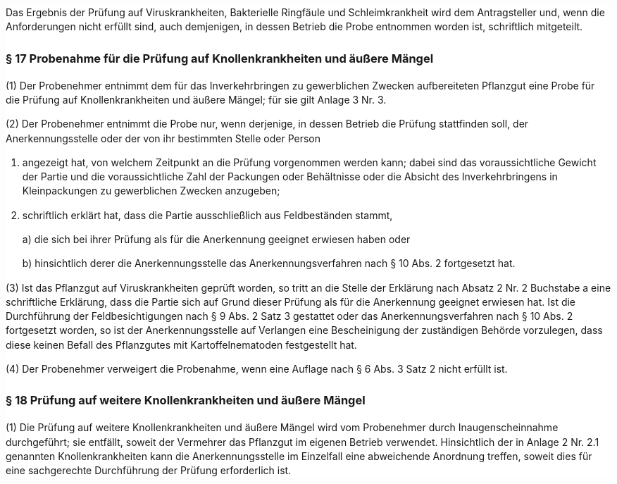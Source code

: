 Das Ergebnis der Prüfung auf Viruskrankheiten, Bakterielle Ringfäule
und Schleimkrankheit wird dem Antragsteller und, wenn die
Anforderungen nicht erfüllt sind, auch demjenigen, in dessen Betrieb
die Probe entnommen worden ist, schriftlich mitgeteilt.


### § 17 Probenahme für die Prüfung auf Knollenkrankheiten und äußere Mängel

(1) Der Probenehmer entnimmt dem für das Inverkehrbringen zu
gewerblichen Zwecken aufbereiteten Pflanzgut eine Probe für die
Prüfung auf Knollenkrankheiten und äußere Mängel; für sie gilt Anlage
3 Nr. 3.

(2) Der Probenehmer entnimmt die Probe nur, wenn derjenige, in dessen
Betrieb die Prüfung stattfinden soll, der Anerkennungsstelle oder der
von ihr bestimmten Stelle oder Person

1.  angezeigt hat, von welchem Zeitpunkt an die Prüfung vorgenommen werden
    kann; dabei sind das voraussichtliche Gewicht der Partie und die
    voraussichtliche Zahl der Packungen oder Behältnisse oder die Absicht
    des Inverkehrbringens in Kleinpackungen zu gewerblichen Zwecken
    anzugeben;


2.  schriftlich erklärt hat, dass die Partie ausschließlich aus
    Feldbeständen stammt,

    a)  die sich bei ihrer Prüfung als für die Anerkennung geeignet erwiesen
        haben oder


    b)  hinsichtlich derer die Anerkennungsstelle das Anerkennungsverfahren
        nach § 10 Abs. 2 fortgesetzt hat.







(3) Ist das Pflanzgut auf Viruskrankheiten geprüft worden, so tritt an
die Stelle der Erklärung nach Absatz 2 Nr. 2 Buchstabe a eine
schriftliche Erklärung, dass die Partie sich auf Grund dieser Prüfung
als für die Anerkennung geeignet erwiesen hat. Ist die Durchführung
der Feldbesichtigungen nach § 9 Abs. 2 Satz 3 gestattet oder das
Anerkennungsverfahren nach § 10 Abs. 2 fortgesetzt worden, so ist der
Anerkennungsstelle auf Verlangen eine Bescheinigung der zuständigen
Behörde vorzulegen, dass diese keinen Befall des Pflanzgutes mit
Kartoffelnematoden festgestellt hat.

(4) Der Probenehmer verweigert die Probenahme, wenn eine Auflage nach
§ 6 Abs. 3 Satz 2 nicht erfüllt ist.


### § 18 Prüfung auf weitere Knollenkrankheiten und äußere Mängel

(1) Die Prüfung auf weitere Knollenkrankheiten und äußere Mängel wird
vom Probenehmer durch Inaugenscheinnahme durchgeführt; sie entfällt,
soweit der Vermehrer das Pflanzgut im eigenen Betrieb verwendet.
Hinsichtlich der in Anlage 2 Nr. 2.1 genannten Knollenkrankheiten kann
die Anerkennungsstelle im Einzelfall eine abweichende Anordnung
treffen, soweit dies für eine sachgerechte Durchführung der Prüfung
erforderlich ist.
